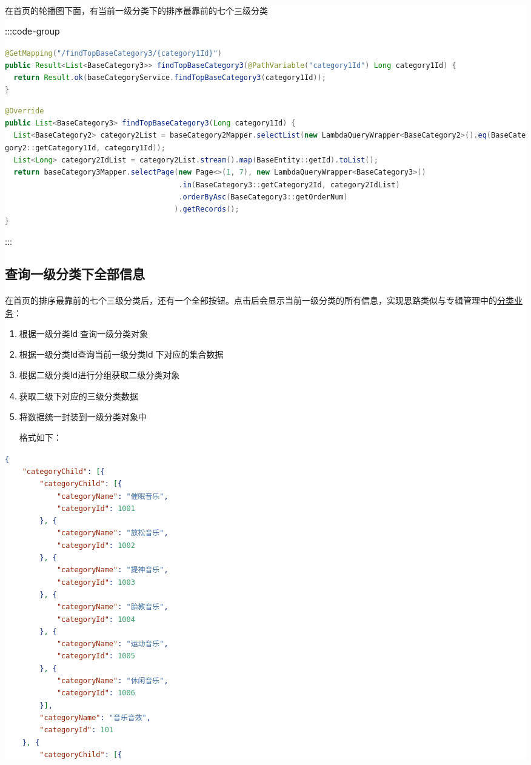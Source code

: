 在首页的轮播图下面，有当前一级分类下的排序最靠前的七个三级分类

:::code-group

```java [BaseCategoryApiController]
@GetMapping("/findTopBaseCategory3/{category1Id}")
public Result<List<BaseCategory3>> findTopBaseCategory3(@PathVariable("category1Id") Long category1Id) {
  return Result.ok(baseCategoryService.findTopBaseCategory3(category1Id));
}
```

```java [BaseCategoryServiceImpl]
@Override
public List<BaseCategory3> findTopBaseCategory3(Long category1Id) {
  List<BaseCategory2> category2List = baseCategory2Mapper.selectList(new LambdaQueryWrapper<BaseCategory2>().eq(BaseCategory2::getCategory1Id, category1Id));
  List<Long> category2IdList = category2List.stream().map(BaseEntity::getId).toList();
  return baseCategory3Mapper.selectPage(new Page<>(1, 7), new LambdaQueryWrapper<BaseCategory3>()
                                        .in(BaseCategory3::getCategory2Id, category2IdList)
                                        .orderByAsc(BaseCategory3::getOrderNum)
                                       ).getRecords();
}
```

:::

## 查询一级分类下全部信息

在首页的排序最靠前的七个三级分类后，还有一个全部按钮。点击后会显示当前一级分类的所有信息，实现思路类似与专辑管理中的[分类业务](./02-AlbumManagement#分类业务)：

1. 根据一级分类Id 查询一级分类对象

2. 根据一级分类Id查询当前一级分类Id 下对应的集合数据

3. 根据二级分类Id进行分组获取二级分类对象

4. 获取二级下对应的三级分类数据

5. 将数据统一封装到一级分类对象中

   格式如下：

```json
{
	"categoryChild": [{
		"categoryChild": [{
			"categoryName": "催眠音乐",
			"categoryId": 1001
		}, {
			"categoryName": "放松音乐",
			"categoryId": 1002
		}, {
			"categoryName": "提神音乐",
			"categoryId": 1003
		}, {
			"categoryName": "胎教音乐",
			"categoryId": 1004
		}, {
			"categoryName": "运动音乐",
			"categoryId": 1005
		}, {
			"categoryName": "休闲音乐",
			"categoryId": 1006
		}],
		"categoryName": "音乐音效",
		"categoryId": 101
	}, {
		"categoryChild": [{
```